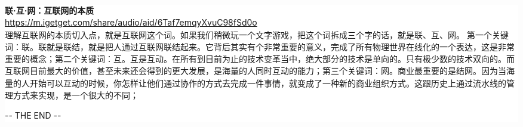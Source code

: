 **联·互·网：互联网的本质**  
https://m.igetget.com/share/audio/aid/6Taf7emqyXvuC98fSd0o  
理解互联网的本质切入点，就是互联网这个词。如果我们稍微玩一个文字游戏，把这个词拆成三个字的话，就是联、互、网。
第一个关键词：联。联就是联结，就是把人通过互联网联结起来。它背后其实有个非常重要的意义，完成了所有物理世界在线化的一个表达，这是非常重要的概念；第二个关键词：互。互是互动。在所有到目前为止的技术变革当中，绝大部分的技术是单向的。只有极少数的技术双向的。而互联网目前最大的价值，甚至未来还会得到的更大发展，是海量的人同时互动的能力；第三个关键词：网。商业最重要的是结网。因为当海量的人开始可以互动的时候，你怎样让他们通过协作的方式去完成一件事情，就变成了一种新的商业组织方式。这跟历史上通过流水线的管理方式来实现，是一个很大的不同；

-- THE END --
